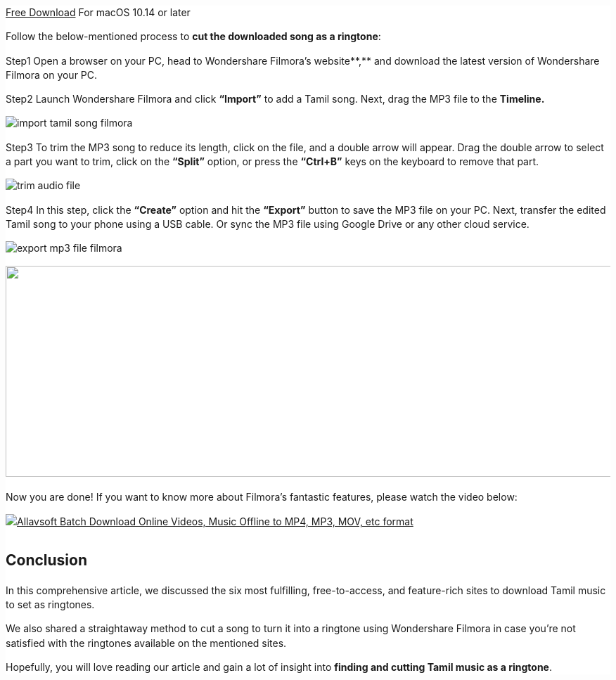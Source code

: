 [Free Download](https://tools.techidaily.com/wondershare/filmora/download/) For macOS 10.14 or later

Follow the below-mentioned process to **cut the downloaded song as a ringtone**:

Step1 Open a browser on your PC, head to Wondershare Filmora’s website**,** and download the latest version of Wondershare Filmora on your PC.

Step2 Launch Wondershare Filmora and click **“Import”** to add a Tamil song. Next, drag the MP3 file to the **Timeline.**

![import tamil song filmora](https://images.wondershare.com/filmora/article-images/2023/03/import-tamil-song-filmora.png)

Step3 To trim the MP3 song to reduce its length, click on the file, and a double arrow will appear. Drag the double arrow to select a part you want to trim, click on the **“Split”** option, or press the **“Ctrl+B”** keys on the keyboard to remove that part.

![trim audio file](https://images.wondershare.com/filmora/article-images/2023/03/trim-audio-file.png)

Step4 In this step, click the **“Create”** option and hit the **“Export”** button to save the MP3 file on your PC. Next, transfer the edited Tamil song to your phone using a USB cable. Or sync the MP3 file using Google Drive or any other cloud service.

![export mp3 file filmora](https://images.wondershare.com/filmora/article-images/2023/03/export-mp3-file-filmora.png)


<a href="https://aofit.pxf.io/c/5597632/1399701/16396" target="_top" id="1399701"><img src="//a.impactradius-go.com/display-ad/16396-1399701" border="0" alt="" width="960" height="300"/></a><img height="0" width="0" src="https://imp.pxf.io/i/5597632/1399701/16396" style="position:absolute;visibility:hidden;" border="0" />

Now you are done! If you want to know more about Filmora’s fantastic features, please watch the video below:


<a href="https://secure.2checkout.com/order/checkout.php?PRODS=4631056&QTY=1&AFFILIATE=108875&CART=1"><img src="https://secure.avangate.com/images/merchant/997e65474a248252883b485717f7d098/products/buy-windows.png" border="0">Allavsoft Batch Download Online Videos, Music Offline to MP4, MP3, MOV, etc format </a>

## Conclusion

In this comprehensive article, we discussed the six most fulfilling, free-to-access, and feature-rich sites to download Tamil music to set as ringtones.

We also shared a straightaway method to cut a song to turn it into a ringtone using Wondershare Filmora in case you’re not satisfied with the ringtones available on the mentioned sites.

Hopefully, you will love reading our article and gain a lot of insight into **finding and cutting Tamil music as a ringtone**.

<ins class="adsbygoogle"
     style="display:block"
     data-ad-format="autorelaxed"
     data-ad-client="ca-pub-7571918770474297"
     data-ad-slot="1223367746"></ins>

<ins class="adsbygoogle"
     style="display:block"
     data-ad-format="autorelaxed"
     data-ad-client="ca-pub-7571918770474297"
     data-ad-slot="1223367746"></ins>
